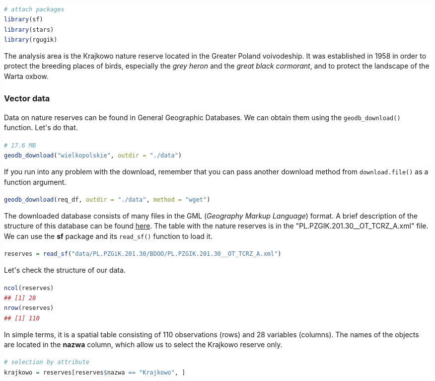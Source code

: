 
```r
# attach packages
library(sf)
library(stars)
library(rgugik)
```

The analysis area is the Krajkowo nature reserve located in the Greater Poland voivodeship.
It was established in 1958 in order to protect the breeding places of birds, especially the *grey heron* and the *great black cormorant*, and to protect the landscape of the Warta oxbow.

### Vector data

Data on nature reserves can be found in General Geographic Databases.
We can obtain them using the `geodb_download()` function.
Let's do that.


```r
# 17.6 MB
geodb_download("wielkopolskie", outdir = "./data")
```

If you run into any problem with the download, remember that you can pass another download method from `download.file()` as a function argument.


```r
geodb_download(req_df, outdir = "./data", method = "wget")
```

The downloaded database consists of many files in the GML (*Geography Markup Language*) format.
A brief description of the structure of this database can be found [here](https://kadyb.github.io/rgugik/articles/articles/spatialdb_description.html).
The table with the nature reserves is in the "PL.PZGIK.201.30__OT_TCRZ_A.xml" file.
We can use the **sf** package and its `read_sf()` function to load it.


```r
reserves = read_sf("data/PL.PZGiK.201.30/BDOO/PL.PZGIK.201.30__OT_TCRZ_A.xml")
```

Let's check the structure of our data.


```r
ncol(reserves)
## [1] 28
nrow(reserves)
## [1] 110
```

In simple terms, it is a spatial table consisting of 110 observations (rows) and 28 variables (columns).
The names of the objects are located in the **nazwa** column, which allow us to select the Krajkowo reserve only.


```r
# selection by attribute
krajkowo = reserves[reserves$nazwa == "Krajkowo", ]
```
